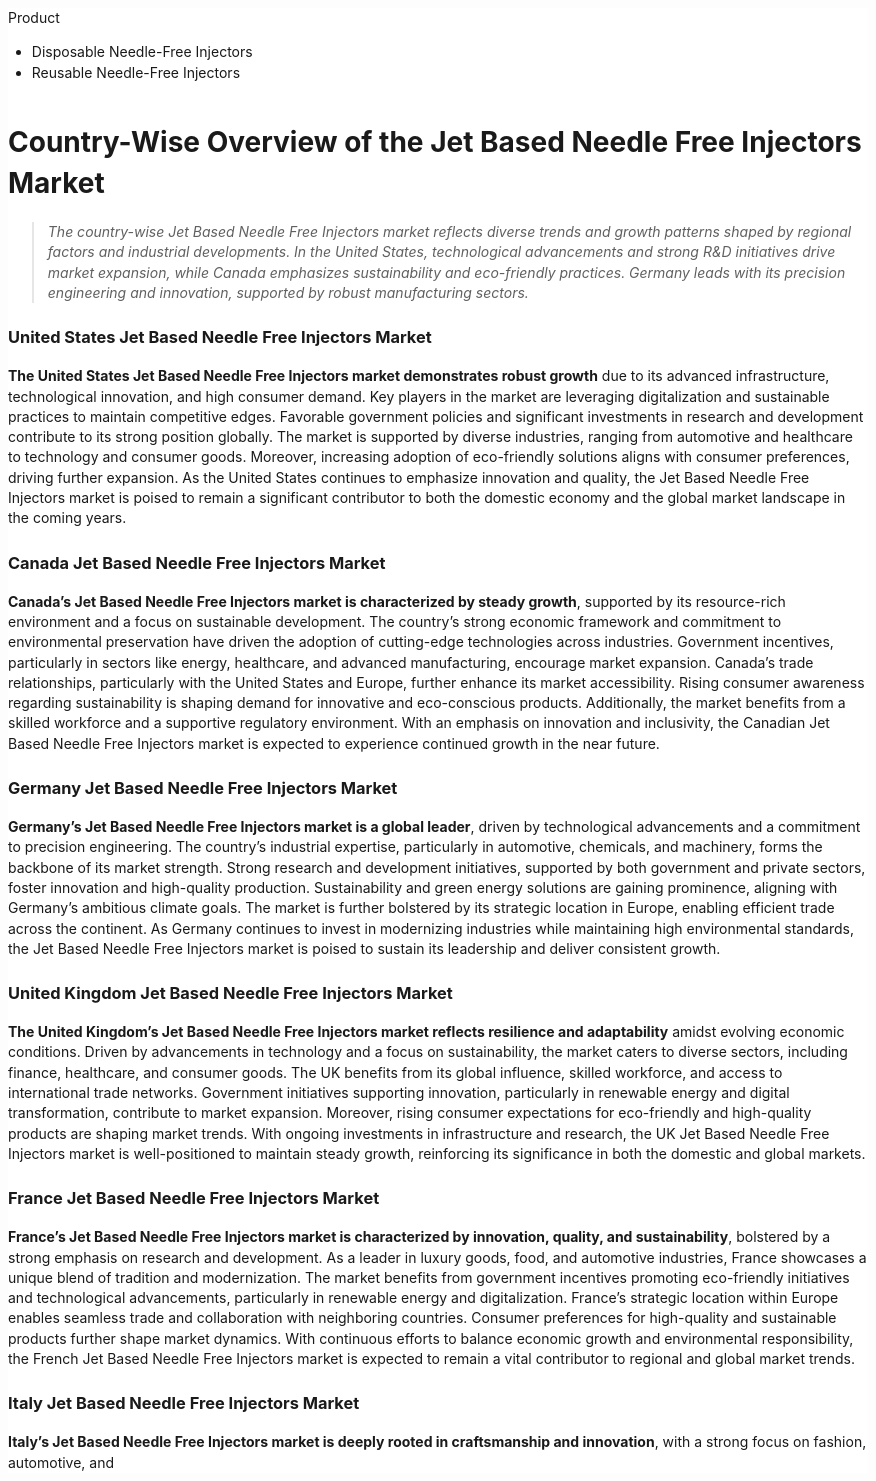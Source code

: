 Product</h3><ul><li>Disposable Needle-Free Injectors</li><li>Reusable Needle-Free Injectors</li></ul><h1><span class="">Country-Wise Overview of the Jet Based Needle Free Injectors Market<br /></span></h1><blockquote><p><em><span class="">The country-wise Jet Based Needle Free Injectors market reflects diverse trends and growth patterns shaped by regional factors and industrial developments. In the United States, technological advancements and strong R&amp;D initiatives drive market expansion, while Canada emphasizes sustainability and eco-friendly practices. Germany leads with its precision engineering and innovation, supported by robust manufacturing sectors.</span></em></p></blockquote><h3><strong>United States Jet Based Needle Free Injectors Market</strong></h3><p><strong>The United States Jet Based Needle Free Injectors market demonstrates robust growth</strong> due to its advanced infrastructure, technological innovation, and high consumer demand. Key players in the market are leveraging digitalization and sustainable practices to maintain competitive edges. Favorable government policies and significant investments in research and development contribute to its strong position globally. The market is supported by diverse industries, ranging from automotive and healthcare to technology and consumer goods. Moreover, increasing adoption of eco-friendly solutions aligns with consumer preferences, driving further expansion. As the United States continues to emphasize innovation and quality, the Jet Based Needle Free Injectors market is poised to remain a significant contributor to both the domestic economy and the global market landscape in the coming years.</p><h3><strong>Canada Jet Based Needle Free Injectors Market</strong></h3><p><strong>Canada&rsquo;s Jet Based Needle Free Injectors market is characterized by steady growth</strong>, supported by its resource-rich environment and a focus on sustainable development. The country&rsquo;s strong economic framework and commitment to environmental preservation have driven the adoption of cutting-edge technologies across industries. Government incentives, particularly in sectors like energy, healthcare, and advanced manufacturing, encourage market expansion. Canada&rsquo;s trade relationships, particularly with the United States and Europe, further enhance its market accessibility. Rising consumer awareness regarding sustainability is shaping demand for innovative and eco-conscious products. Additionally, the market benefits from a skilled workforce and a supportive regulatory environment. With an emphasis on innovation and inclusivity, the Canadian Jet Based Needle Free Injectors market is expected to experience continued growth in the near future.</p><h3><strong>Germany Jet Based Needle Free Injectors Market</strong></h3><p><strong>Germany&rsquo;s Jet Based Needle Free Injectors market is a global leader</strong>, driven by technological advancements and a commitment to precision engineering. The country&rsquo;s industrial expertise, particularly in automotive, chemicals, and machinery, forms the backbone of its market strength. Strong research and development initiatives, supported by both government and private sectors, foster innovation and high-quality production. Sustainability and green energy solutions are gaining prominence, aligning with Germany&rsquo;s ambitious climate goals. The market is further bolstered by its strategic location in Europe, enabling efficient trade across the continent. As Germany continues to invest in modernizing industries while maintaining high environmental standards, the Jet Based Needle Free Injectors market is poised to sustain its leadership and deliver consistent growth.</p><h3><strong>United Kingdom Jet Based Needle Free Injectors Market</strong></h3><p><strong>The United Kingdom&rsquo;s Jet Based Needle Free Injectors market reflects resilience and adaptability</strong> amidst evolving economic conditions. Driven by advancements in technology and a focus on sustainability, the market caters to diverse sectors, including finance, healthcare, and consumer goods. The UK benefits from its global influence, skilled workforce, and access to international trade networks. Government initiatives supporting innovation, particularly in renewable energy and digital transformation, contribute to market expansion. Moreover, rising consumer expectations for eco-friendly and high-quality products are shaping market trends. With ongoing investments in infrastructure and research, the UK Jet Based Needle Free Injectors market is well-positioned to maintain steady growth, reinforcing its significance in both the domestic and global markets.</p><h3><strong>France Jet Based Needle Free Injectors Market</strong></h3><p><strong>France&rsquo;s Jet Based Needle Free Injectors market is characterized by innovation, quality, and sustainability</strong>, bolstered by a strong emphasis on research and development. As a leader in luxury goods, food, and automotive industries, France showcases a unique blend of tradition and modernization. The market benefits from government incentives promoting eco-friendly initiatives and technological advancements, particularly in renewable energy and digitalization. France&rsquo;s strategic location within Europe enables seamless trade and collaboration with neighboring countries. Consumer preferences for high-quality and sustainable products further shape market dynamics. With continuous efforts to balance economic growth and environmental responsibility, the French Jet Based Needle Free Injectors market is expected to remain a vital contributor to regional and global market trends.</p><h3><strong>Italy Jet Based Needle Free Injectors Market</strong></h3><p><strong>Italy&rsquo;s Jet Based Needle Free Injectors market is deeply rooted in craftsmanship and innovation</strong>, with a strong focus on fashion, automotive, and